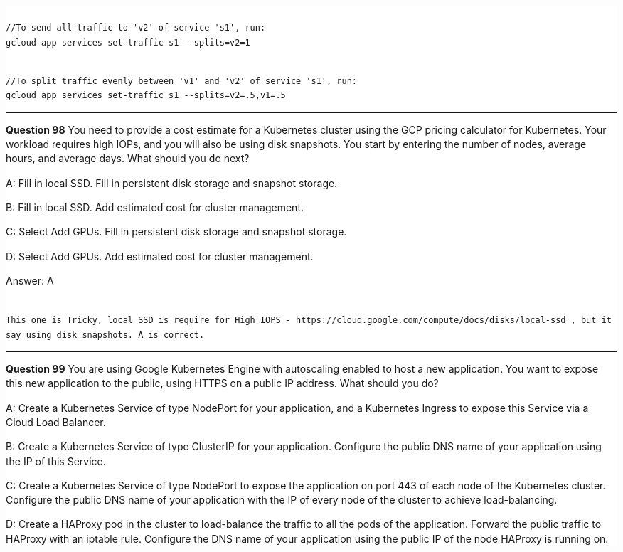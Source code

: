 ```

//To send all traffic to 'v2' of service 's1', run:
gcloud app services set-traffic s1 --splits=v2=1

```

```

//To split traffic evenly between 'v1' and 'v2' of service 's1', run:
gcloud app services set-traffic s1 --splits=v2=.5,v1=.5

```

<hr />

**Question 98**
You need to provide a cost estimate for a Kubernetes cluster using the GCP pricing calculator for Kubernetes. Your workload requires high IOPs, and you will also be using disk snapshots. You start by entering the number of nodes, average hours, and average days. What should you do next?

A: Fill in local SSD. Fill in persistent disk storage and snapshot storage.

B: Fill in local SSD. Add estimated cost for cluster management.

C: Select Add GPUs. Fill in persistent disk storage and snapshot storage.

D: Select Add GPUs. Add estimated cost for cluster management.

Answer: A

```

This one is Tricky, local SSD is require for High IOPS - https://cloud.google.com/compute/docs/disks/local-ssd , but it say using disk snapshots. A is correct.

```

<hr />

**Question 99**
You are using Google Kubernetes Engine with autoscaling enabled to host a new application. You want to expose this new application to the public, using HTTPS on a public IP address. What should you do?

A: Create a Kubernetes Service of type NodePort for your application, and a Kubernetes Ingress to expose this Service via a Cloud Load Balancer.

B: Create a Kubernetes Service of type ClusterIP for your application. Configure the public DNS name of your application using the IP of this Service.

C: Create a Kubernetes Service of type NodePort to expose the application on port 443 of each node of the Kubernetes cluster. Configure the public DNS name of your application with the IP of every node of the cluster to achieve load-balancing.

D: Create a HAProxy pod in the cluster to load-balance the traffic to all the pods of the application. Forward the public traffic to HAProxy with an iptable rule. Configure the DNS name of your application using the public IP of the node HAProxy is running on.
